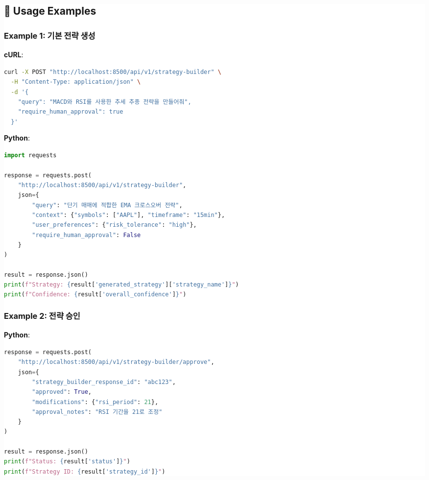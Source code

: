 
## 🚀 Usage Examples

### Example 1: 기본 전략 생성

**cURL**:

```bash
curl -X POST "http://localhost:8500/api/v1/strategy-builder" \
  -H "Content-Type: application/json" \
  -d '{
    "query": "MACD와 RSI를 사용한 추세 추종 전략을 만들어줘",
    "require_human_approval": true
  }'
```

**Python**:

```python
import requests

response = requests.post(
    "http://localhost:8500/api/v1/strategy-builder",
    json={
        "query": "단기 매매에 적합한 EMA 크로스오버 전략",
        "context": {"symbols": ["AAPL"], "timeframe": "15min"},
        "user_preferences": {"risk_tolerance": "high"},
        "require_human_approval": False
    }
)

result = response.json()
print(f"Strategy: {result['generated_strategy']['strategy_name']}")
print(f"Confidence: {result['overall_confidence']}")
```

### Example 2: 전략 승인

**Python**:

```python
response = requests.post(
    "http://localhost:8500/api/v1/strategy-builder/approve",
    json={
        "strategy_builder_response_id": "abc123",
        "approved": True,
        "modifications": {"rsi_period": 21},
        "approval_notes": "RSI 기간을 21로 조정"
    }
)

result = response.json()
print(f"Status: {result['status']}")
print(f"Strategy ID: {result['strategy_id']}")
```
